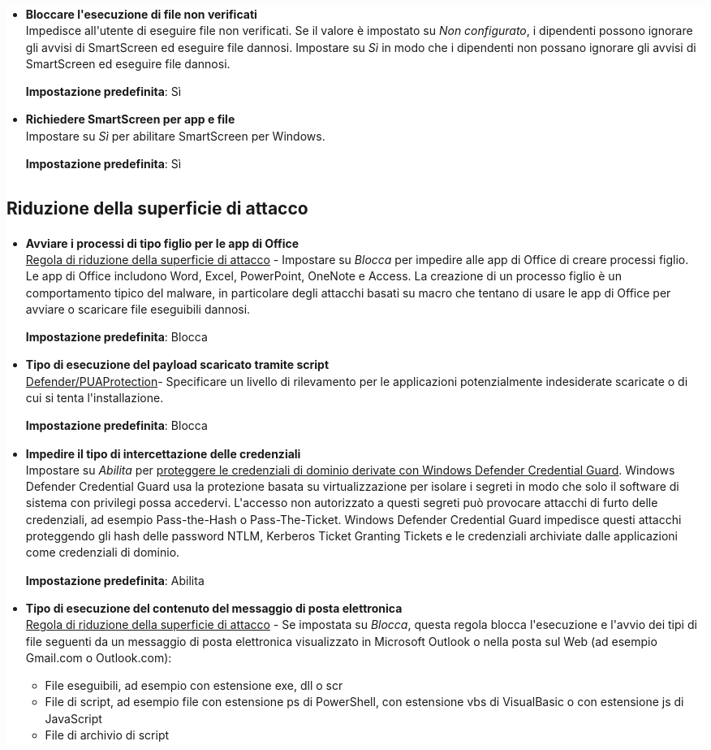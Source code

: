- **Bloccare l'esecuzione di file non verificati**  
    Impedisce all'utente di eseguire file non verificati. Se il valore è impostato su *Non configurato*, i dipendenti possono ignorare gli avvisi di SmartScreen ed eseguire file dannosi. Impostare su *Sì* in modo che i dipendenti non possano ignorare gli avvisi di SmartScreen ed eseguire file dannosi.  
  
    **Impostazione predefinita**: Sì

- **Richiedere SmartScreen per app e file**  
  Impostare su *Sì* per abilitare SmartScreen per Windows.  

  **Impostazione predefinita**: Sì

## <a name="attack-surface-reduction"></a>Riduzione della superficie di attacco  

- **Avviare i processi di tipo figlio per le app di Office**  
  [Regola di riduzione della superficie di attacco](https://docs.microsoft.com/windows/security/threat-protection/windows-defender-exploit-guard/attack-surface-reduction-exploit-guard#attack-surface-reduction-rules) - Impostare su *Blocca* per impedire alle app di Office di creare processi figlio. Le app di Office includono Word, Excel, PowerPoint, OneNote e Access. La creazione di un processo figlio è un comportamento tipico del malware, in particolare degli attacchi basati su macro che tentano di usare le app di Office per avviare o scaricare file eseguibili dannosi.  

  **Impostazione predefinita**: Blocca

- **Tipo di esecuzione del payload scaricato tramite script**  
  [Defender/PUAProtection](https://docs.microsoft.com/windows/client-management/mdm/policy-csp-defender#defender-puaprotection)- Specificare un livello di rilevamento per le applicazioni potenzialmente indesiderate scaricate o di cui si tenta l'installazione.  

  **Impostazione predefinita**: Blocca 

- **Impedire il tipo di intercettazione delle credenziali**  
  Impostare su *Abilita* per [proteggere le credenziali di dominio derivate con Windows Defender Credential Guard](https://docs.microsoft.com/windows/security/identity-protection/credential-guard/credential-guard). Windows Defender Credential Guard usa la protezione basata su virtualizzazione per isolare i segreti in modo che solo il software di sistema con privilegi possa accedervi. L'accesso non autorizzato a questi segreti può provocare attacchi di furto delle credenziali, ad esempio Pass-the-Hash o Pass-The-Ticket. Windows Defender Credential Guard impedisce questi attacchi proteggendo gli hash delle password NTLM, Kerberos Ticket Granting Tickets e le credenziali archiviate dalle applicazioni come credenziali di dominio.  

  **Impostazione predefinita**: Abilita

- **Tipo di esecuzione del contenuto del messaggio di posta elettronica**  
  [Regola di riduzione della superficie di attacco](https://docs.microsoft.com/windows/security/threat-protection/windows-defender-exploit-guard/attack-surface-reduction-exploit-guard#attack-surface-reduction-rules) - Se impostata su *Blocca*, questa regola blocca l'esecuzione e l'avvio dei tipi di file seguenti da un messaggio di posta elettronica visualizzato in Microsoft Outlook o nella posta sul Web (ad esempio Gmail.com o Outlook.com):  

  - File eseguibili, ad esempio con estensione exe, dll o scr  
  - File di script, ad esempio file con estensione ps di PowerShell, con estensione vbs di VisualBasic o con estensione js di JavaScript  
  - File di archivio di script  
